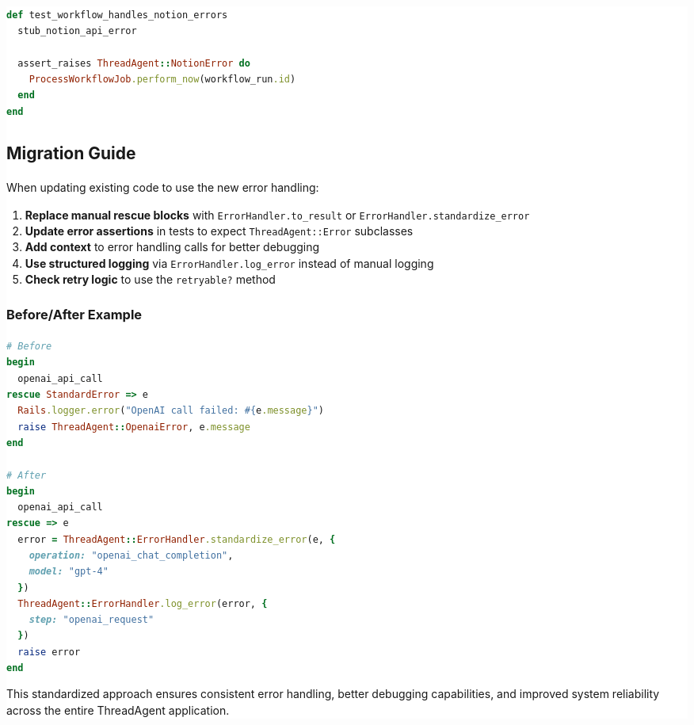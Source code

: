 ```ruby
def test_workflow_handles_notion_errors
  stub_notion_api_error
  
  assert_raises ThreadAgent::NotionError do
    ProcessWorkflowJob.perform_now(workflow_run.id)
  end
end
```

## Migration Guide

When updating existing code to use the new error handling:

1. **Replace manual rescue blocks** with `ErrorHandler.to_result` or `ErrorHandler.standardize_error`
2. **Update error assertions** in tests to expect `ThreadAgent::Error` subclasses
3. **Add context** to error handling calls for better debugging
4. **Use structured logging** via `ErrorHandler.log_error` instead of manual logging
5. **Check retry logic** to use the `retryable?` method

### Before/After Example

```ruby
# Before
begin
  openai_api_call
rescue StandardError => e
  Rails.logger.error("OpenAI call failed: #{e.message}")
  raise ThreadAgent::OpenaiError, e.message
end

# After  
begin
  openai_api_call
rescue => e
  error = ThreadAgent::ErrorHandler.standardize_error(e, {
    operation: "openai_chat_completion",
    model: "gpt-4"
  })
  ThreadAgent::ErrorHandler.log_error(error, {
    step: "openai_request"
  })
  raise error
end
```

This standardized approach ensures consistent error handling, better debugging capabilities, and improved system reliability across the entire ThreadAgent application. 